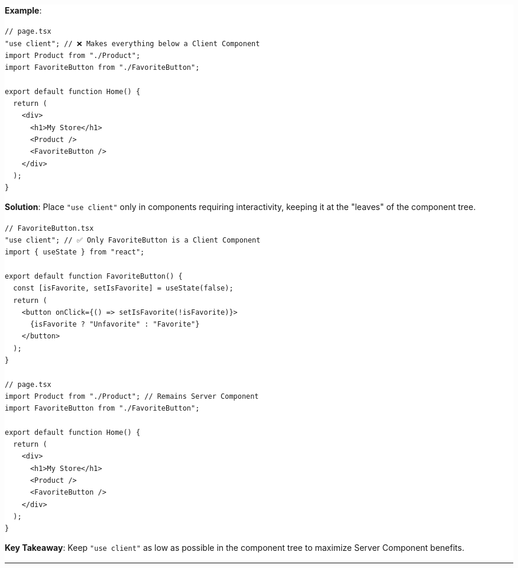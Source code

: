 **Example**:

```tsx
// page.tsx
"use client"; // ❌ Makes everything below a Client Component
import Product from "./Product";
import FavoriteButton from "./FavoriteButton";

export default function Home() {
  return (
    <div>
      <h1>My Store</h1>
      <Product />
      <FavoriteButton />
    </div>
  );
}
```

**Solution**: Place `"use client"` only in components requiring interactivity, keeping it at the "leaves" of the component tree.

```tsx
// FavoriteButton.tsx
"use client"; // ✅ Only FavoriteButton is a Client Component
import { useState } from "react";

export default function FavoriteButton() {
  const [isFavorite, setIsFavorite] = useState(false);
  return (
    <button onClick={() => setIsFavorite(!isFavorite)}>
      {isFavorite ? "Unfavorite" : "Favorite"}
    </button>
  );
}

// page.tsx
import Product from "./Product"; // Remains Server Component
import FavoriteButton from "./FavoriteButton";

export default function Home() {
  return (
    <div>
      <h1>My Store</h1>
      <Product />
      <FavoriteButton />
    </div>
  );
}
```

**Key Takeaway**: Keep `"use client"` as low as possible in the component tree to maximize Server Component benefits.

---